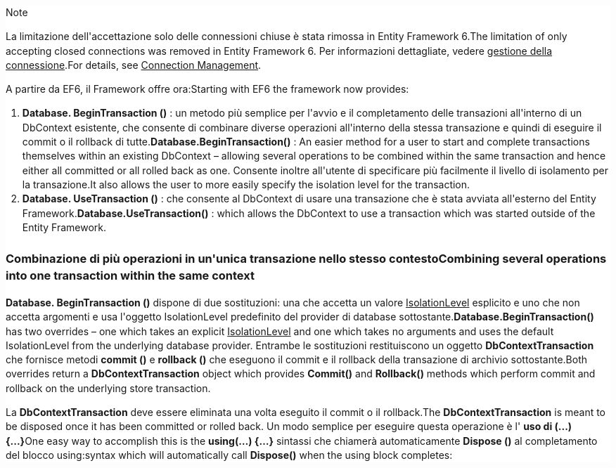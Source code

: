 > [!NOTE]
> <span data-ttu-id="51adc-123">La limitazione dell'accettazione solo delle connessioni chiuse è stata rimossa in Entity Framework 6.</span><span class="sxs-lookup"><span data-stu-id="51adc-123">The limitation of only accepting closed connections was removed in Entity Framework 6.</span></span> <span data-ttu-id="51adc-124">Per informazioni dettagliate, vedere [gestione della connessione](xref:ef6/fundamentals/connection-management).</span><span class="sxs-lookup"><span data-stu-id="51adc-124">For details, see [Connection Management](xref:ef6/fundamentals/connection-management).</span></span>  

<span data-ttu-id="51adc-125">A partire da EF6, il Framework offre ora:</span><span class="sxs-lookup"><span data-stu-id="51adc-125">Starting with EF6 the framework now provides:</span></span>  

1. <span data-ttu-id="51adc-126">**Database. BeginTransaction ()** : un metodo più semplice per l'avvio e il completamento delle transazioni all'interno di un DbContext esistente, che consente di combinare diverse operazioni all'interno della stessa transazione e quindi di eseguire il commit o il rollback di tutte.</span><span class="sxs-lookup"><span data-stu-id="51adc-126">**Database.BeginTransaction()** : An easier method for a user to start and complete transactions themselves within an existing DbContext – allowing several operations to be combined within the same transaction and hence either all committed or all rolled back as one.</span></span> <span data-ttu-id="51adc-127">Consente inoltre all'utente di specificare più facilmente il livello di isolamento per la transazione.</span><span class="sxs-lookup"><span data-stu-id="51adc-127">It also allows the user to more easily specify the isolation level for the transaction.</span></span>  
2. <span data-ttu-id="51adc-128">**Database. UseTransaction ()** : che consente al DbContext di usare una transazione che è stata avviata all'esterno del Entity Framework.</span><span class="sxs-lookup"><span data-stu-id="51adc-128">**Database.UseTransaction()** : which allows the DbContext to use a transaction which was started outside of the Entity Framework.</span></span>  

### <a name="combining-several-operations-into-one-transaction-within-the-same-context"></a><span data-ttu-id="51adc-129">Combinazione di più operazioni in un'unica transazione nello stesso contesto</span><span class="sxs-lookup"><span data-stu-id="51adc-129">Combining several operations into one transaction within the same context</span></span>  

<span data-ttu-id="51adc-130">**Database. BeginTransaction ()** dispone di due sostituzioni: una che accetta un valore [IsolationLevel](https://msdn.microsoft.com/library/system.data.isolationlevel.aspx) esplicito e uno che non accetta argomenti e usa l'oggetto IsolationLevel predefinito del provider di database sottostante.</span><span class="sxs-lookup"><span data-stu-id="51adc-130">**Database.BeginTransaction()** has two overrides – one which takes an explicit [IsolationLevel](https://msdn.microsoft.com/library/system.data.isolationlevel.aspx) and one which takes no arguments and uses the default IsolationLevel from the underlying database provider.</span></span> <span data-ttu-id="51adc-131">Entrambe le sostituzioni restituiscono un oggetto **DbContextTransaction** che fornisce metodi **commit ()** e **rollback ()** che eseguono il commit e il rollback della transazione di archivio sottostante.</span><span class="sxs-lookup"><span data-stu-id="51adc-131">Both overrides return a **DbContextTransaction** object which provides **Commit()** and **Rollback()** methods which perform commit and rollback on the underlying store transaction.</span></span>  

<span data-ttu-id="51adc-132">La **DbContextTransaction** deve essere eliminata una volta eseguito il commit o il rollback.</span><span class="sxs-lookup"><span data-stu-id="51adc-132">The **DbContextTransaction** is meant to be disposed once it has been committed or rolled back.</span></span> <span data-ttu-id="51adc-133">Un modo semplice per eseguire questa operazione è l' **uso di (...) {...}**</span><span class="sxs-lookup"><span data-stu-id="51adc-133">One easy way to accomplish this is the **using(…) {…}**</span></span> <span data-ttu-id="51adc-134">sintassi che chiamerà automaticamente **Dispose ()** al completamento del blocco using:</span><span class="sxs-lookup"><span data-stu-id="51adc-134">syntax which will automatically call **Dispose()** when the using block completes:</span></span>  
